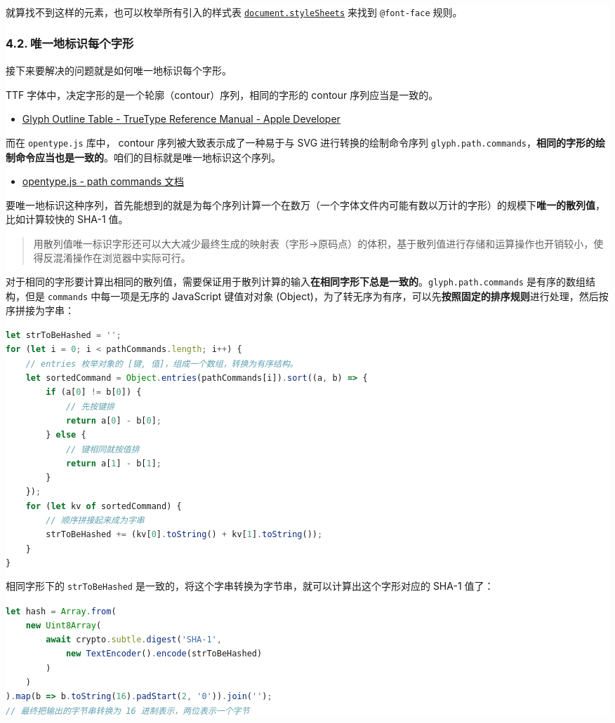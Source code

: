就算找不到这样的元素，也可以枚举所有引入的样式表 [`document.styleSheets`](https://developer.mozilla.org/zh-CN/docs/Web/API/Document/styleSheets) 来找到 `@font-face` 规则。  

### 4.2. 唯一地标识每个字形

接下来要解决的问题就是如何唯一地标识每个字形。

TTF 字体中，决定字形的是一个轮廓（contour）序列，相同的字形的 contour 序列应当是一致的。

* [Glyph Outline Table - TrueType Reference Manual - Apple Developer](https://developer.apple.com/fonts/TrueType-Reference-Manual/RM06/Chap6glyf.html)  

而在 `opentype.js` 库中， contour 序列被大致表示成了一种易于与 SVG 进行转换的绘制命令序列 `glyph.path.commands`，**相同的字形的绘制命令应当也是一致的**。咱们的目标就是唯一地标识这个序列。  

* [opentype.js - path commands 文档](https://github.com/opentypejs/opentype.js?tab=readme-ov-file#path-commands)  

要唯一地标识这种序列，首先能想到的就是为每个序列计算一个在数万（一个字体文件内可能有数以万计的字形）的规模下**唯一的散列值**，比如计算较快的 SHA-1 值。

> 用散列值唯一标识字形还可以大大减少最终生成的映射表（字形→原码点）的体积，基于散列值进行存储和运算操作也开销较小，使得反混淆操作在浏览器中实际可行。

对于相同的字形要计算出相同的散列值，需要保证用于散列计算的输入**在相同字形下总是一致的**。`glyph.path.commands` 是有序的数组结构，但是 `commands` 中每一项是无序的 JavaScript 键值对对象 (Object)，为了转无序为有序，可以先**按照固定的排序规则**进行处理，然后按序拼接为字串：  

```javascript
let strToBeHashed = '';
for (let i = 0; i < pathCommands.length; i++) {
    // entries 枚举对象的 [键, 值]，组成一个数组，转换为有序结构。
    let sortedCommand = Object.entries(pathCommands[i]).sort((a, b) => {
        if (a[0] != b[0]) {
            // 先按键排
            return a[0] - b[0];
        } else {
            // 键相同就按值排
            return a[1] - b[1];
        }
    });
    for (let kv of sortedCommand) {
        // 顺序拼接起来成为字串
        strToBeHashed += (kv[0].toString() + kv[1].toString());
    }
}
```

相同字形下的 `strToBeHashed` 是一致的，将这个字串转换为字节串，就可以计算出这个字形对应的 SHA-1 值了：  

```javascript
let hash = Array.from(
    new Uint8Array(
        await crypto.subtle.digest('SHA-1',
            new TextEncoder().encode(strToBeHashed)
        )
    )
).map(b => b.toString(16).padStart(2, '0')).join('');
// 最终把输出的字节串转换为 16 进制表示，两位表示一个字节
```
